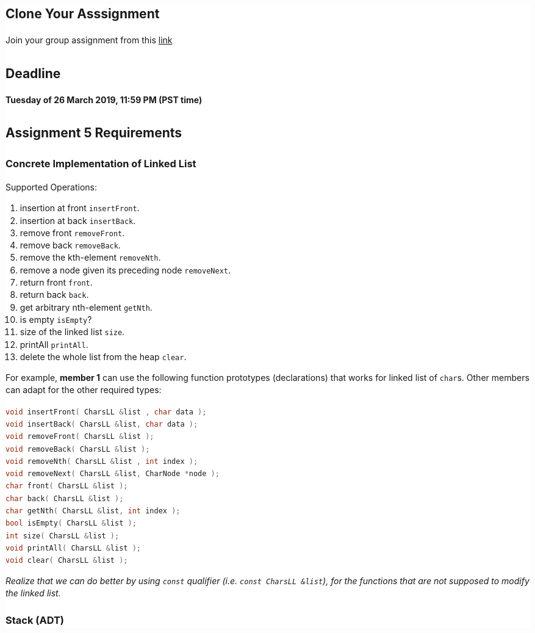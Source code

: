 ## Clone Your Asssignment

Join your group assignment from this [link](https://classroom.github.com/g/dBAuaLsv)

## Deadline

**Tuesday of 26 March 2019, 11:59 PM (PST time)**

## Assignment 5 Requirements

### Concrete Implementation of Linked List

Supported Operations:

1. insertion at front `insertFront`.
2. insertion at back `insertBack`.
3. remove front `removeFront`.
4. remove back `removeBack`.
5. remove the kth-element `removeNth`.
6. remove a node given its preceding node `removeNext`.
7. return front `front`.
8. return back `back`.
9. get arbitrary nth-element `getNth`.
10. is empty `isEmpty`?
11. size of the linked list `size`.
12. printAll `printAll`.
13. delete the whole list from the heap `clear`.

For example, **member 1** can use the following function prototypes (declarations) that works for linked list of `char`s. Other members can adapt for the other required types:

```c++
void insertFront( CharsLL &list , char data );
void insertBack( CharsLL &list, char data );
void removeFront( CharsLL &list );
void removeBack( CharsLL &list );
void removeNth( CharsLL &list , int index );
void removeNext( CharsLL &list, CharNode *node );
char front( CharsLL &list );
char back( CharsLL &list );
char getNth( CharsLL &list, int index );
bool isEmpty( CharsLL &list );
int size( CharsLL &list );
void printAll( CharsLL &list );
void clear( CharsLL &list );
```

*Realize that we can do better by using `const` qualifier (i.e. `const CharsLL &list`), for the functions that are not supposed to modify the linked list.*

### Stack (ADT)
